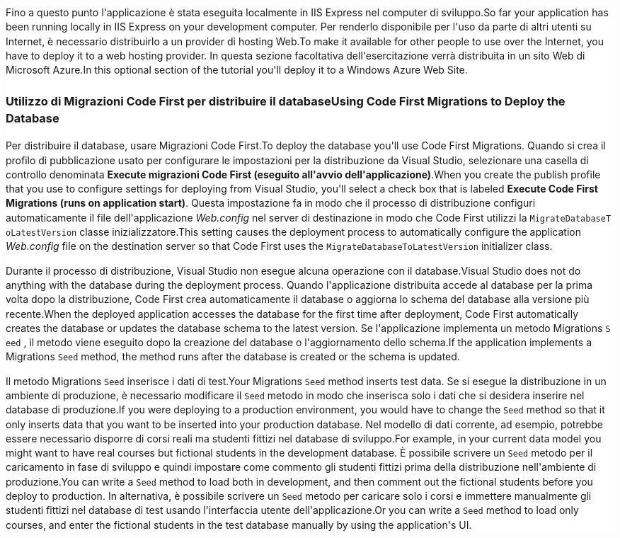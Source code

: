 <span data-ttu-id="9c71e-255">Fino a questo punto l'applicazione è stata eseguita localmente in IIS Express nel computer di sviluppo.</span><span class="sxs-lookup"><span data-stu-id="9c71e-255">So far your application has been running locally in IIS Express on your development computer.</span></span> <span data-ttu-id="9c71e-256">Per renderlo disponibile per l'uso da parte di altri utenti su Internet, è necessario distribuirlo a un provider di hosting Web.</span><span class="sxs-lookup"><span data-stu-id="9c71e-256">To make it available for other people to use over the Internet, you have to deploy it to a web hosting provider.</span></span> <span data-ttu-id="9c71e-257">In questa sezione facoltativa dell'esercitazione verrà distribuita in un sito Web di Microsoft Azure.</span><span class="sxs-lookup"><span data-stu-id="9c71e-257">In this optional section of the tutorial you'll deploy it to a Windows Azure Web Site.</span></span>

### <a name="using-code-first-migrations-to-deploy-the-database"></a><span data-ttu-id="9c71e-258">Utilizzo di Migrazioni Code First per distribuire il database</span><span class="sxs-lookup"><span data-stu-id="9c71e-258">Using Code First Migrations to Deploy the Database</span></span>

<span data-ttu-id="9c71e-259">Per distribuire il database, usare Migrazioni Code First.</span><span class="sxs-lookup"><span data-stu-id="9c71e-259">To deploy the database you'll use Code First Migrations.</span></span> <span data-ttu-id="9c71e-260">Quando si crea il profilo di pubblicazione usato per configurare le impostazioni per la distribuzione da Visual Studio, selezionare una casella di controllo denominata **Execute migrazioni Code First (eseguito all'avvio dell'applicazione)**.</span><span class="sxs-lookup"><span data-stu-id="9c71e-260">When you create the publish profile that you use to configure settings for deploying from Visual Studio, you'll select a check box that is labeled **Execute Code First Migrations (runs on application start)**.</span></span> <span data-ttu-id="9c71e-261">Questa impostazione fa in modo che il processo di distribuzione configuri automaticamente il file dell'applicazione *Web.config* nel server di destinazione in modo che Code First utilizzi la `MigrateDatabaseToLatestVersion` classe inizializzatore.</span><span class="sxs-lookup"><span data-stu-id="9c71e-261">This setting causes the deployment process to automatically configure the application *Web.config* file on the destination server so that Code First uses the `MigrateDatabaseToLatestVersion` initializer class.</span></span>

<span data-ttu-id="9c71e-262">Durante il processo di distribuzione, Visual Studio non esegue alcuna operazione con il database.</span><span class="sxs-lookup"><span data-stu-id="9c71e-262">Visual Studio does not do anything with the database during the deployment process.</span></span> <span data-ttu-id="9c71e-263">Quando l'applicazione distribuita accede al database per la prima volta dopo la distribuzione, Code First crea automaticamente il database o aggiorna lo schema del database alla versione più recente.</span><span class="sxs-lookup"><span data-stu-id="9c71e-263">When the deployed application accesses the database for the first time after deployment, Code First automatically creates the database or updates the database schema to the latest version.</span></span> <span data-ttu-id="9c71e-264">Se l'applicazione implementa un metodo Migrations `Seed` , il metodo viene eseguito dopo la creazione del database o l'aggiornamento dello schema.</span><span class="sxs-lookup"><span data-stu-id="9c71e-264">If the application implements a Migrations `Seed` method, the method runs after the database is created or the schema is updated.</span></span>

<span data-ttu-id="9c71e-265">Il metodo Migrations `Seed` inserisce i dati di test.</span><span class="sxs-lookup"><span data-stu-id="9c71e-265">Your Migrations `Seed` method inserts test data.</span></span> <span data-ttu-id="9c71e-266">Se si esegue la distribuzione in un ambiente di produzione, è necessario modificare il `Seed` metodo in modo che inserisca solo i dati che si desidera inserire nel database di produzione.</span><span class="sxs-lookup"><span data-stu-id="9c71e-266">If you were deploying to a production environment, you would have to change the `Seed` method so that it only inserts data that you want to be inserted into your production database.</span></span> <span data-ttu-id="9c71e-267">Nel modello di dati corrente, ad esempio, potrebbe essere necessario disporre di corsi reali ma studenti fittizi nel database di sviluppo.</span><span class="sxs-lookup"><span data-stu-id="9c71e-267">For example, in your current data model you might want to have real courses but fictional students in the development database.</span></span> <span data-ttu-id="9c71e-268">È possibile scrivere un `Seed` metodo per il caricamento in fase di sviluppo e quindi impostare come commento gli studenti fittizi prima della distribuzione nell'ambiente di produzione.</span><span class="sxs-lookup"><span data-stu-id="9c71e-268">You can write a `Seed` method to load both in development, and then comment out the fictional students before you deploy to production.</span></span> <span data-ttu-id="9c71e-269">In alternativa, è possibile scrivere un `Seed` metodo per caricare solo i corsi e immettere manualmente gli studenti fittizi nel database di test usando l'interfaccia utente dell'applicazione.</span><span class="sxs-lookup"><span data-stu-id="9c71e-269">Or you can write a `Seed` method to load only courses, and enter the fictional students in the test database manually by using the application's UI.</span></span>
